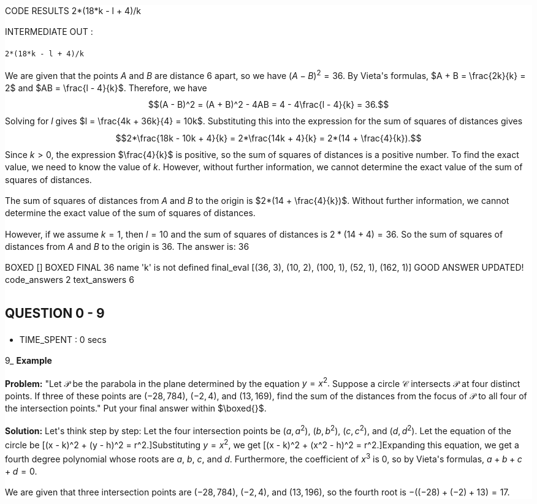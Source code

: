 CODE RESULTS 2*(18*k - l + 4)/k

INTERMEDIATE OUT :
```output
2*(18*k - l + 4)/k
```
We are given that the points $A$ and $B$ are distance 6 apart, so we have $(A - B)^2 = 36$. By Vieta's formulas, $A + B = \frac{2k}{k} = 2$ and $AB = \frac{l - 4}{k}$. Therefore, we have
$$(A - B)^2 = (A + B)^2 - 4AB = 4 - 4\frac{l - 4}{k} = 36.$$
Solving for $l$ gives $l = \frac{4k + 36k}{4} = 10k$.
Substituting this into the expression for the sum of squares of distances gives
$$2*\frac{18k - 10k + 4}{k} = 2*\frac{14k + 4}{k} = 2*(14 + \frac{4}{k}).$$
Since $k > 0$, the expression $\frac{4}{k}$ is positive, so the sum of squares of distances is a positive number. To find the exact value, we need to know the value of $k$. However, without further information, we cannot determine the exact value of the sum of squares of distances.

The sum of squares of distances from $A$ and $B$ to the origin is $2*(14 + \frac{4}{k})$. Without further information, we cannot determine the exact value of the sum of squares of distances.

However, if we assume $k = 1$, then $l = 10$ and the sum of squares of distances is $2*(14 + 4) = 36$. So the sum of squares of distances from $A$ and $B$ to the origin is 36.
The answer is: $36$

BOXED []
BOXED FINAL 36
name 'k' is not defined final_eval
[(36, 3), (10, 2), (100, 1), (52, 1), (162, 1)]
GOOD ANSWER UPDATED!
code_answers 2 text_answers 6



## QUESTION 0 - 9 
- TIME_SPENT : 0 secs

9_
**Example**

**Problem:** 
"Let $\mathcal{P}$ be the parabola in the plane determined by the equation $y = x^2.$  Suppose a circle $\mathcal{C}$ intersects $\mathcal{P}$ at four distinct points.  If three of these points are $(-28,784),$ $(-2,4),$ and $(13,169),$ find the sum of the distances from the focus of $\mathcal{P}$ to all four of the intersection points."
Put your final answer within $\boxed{}$.

**Solution:** 
Let's think step by step:
Let the four intersection points be $(a,a^2),$ $(b,b^2),$ $(c,c^2),$ and $(d,d^2).$  Let the equation of the circle be
\[(x - k)^2 + (y - h)^2 = r^2.\]Substituting $y = x^2,$ we get
\[(x - k)^2 + (x^2 - h)^2 = r^2.\]Expanding this equation, we get a fourth degree polynomial whose roots are $a,$ $b,$ $c,$ and $d.$  Furthermore, the coefficient of $x^3$ is 0, so by Vieta's formulas, $a + b + c + d = 0.$

We are given that three intersection points are $(-28,784),$ $(-2,4),$ and $(13,196),$ so the fourth root is $-((-28) + (-2) + 13) = 17.$
